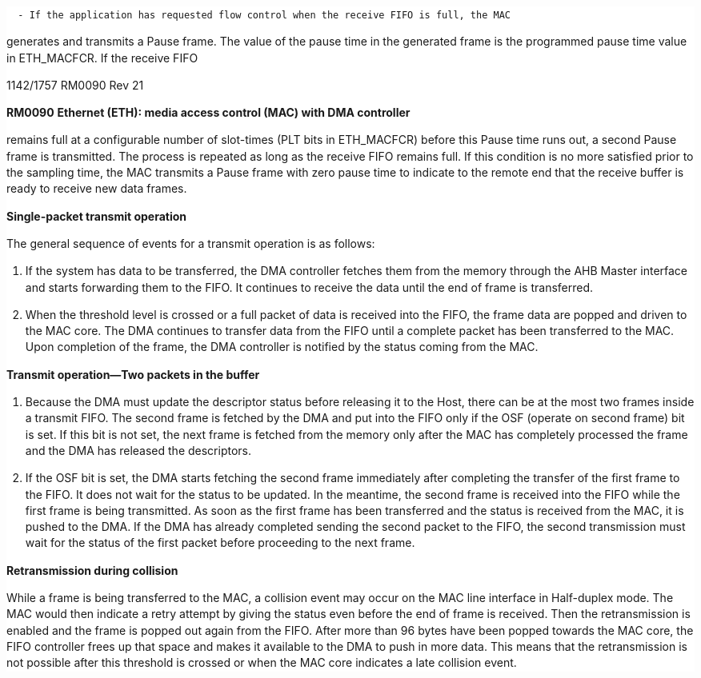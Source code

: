 
      - If the application has requested flow control when the receive FIFO is full, the MAC
generates and transmits a Pause frame. The value of the pause time in the generated
frame is the programmed pause time value in ETH_MACFCR. If the receive FIFO


1142/1757 RM0090 Rev 21


**RM0090** **Ethernet (ETH): media access control (MAC) with DMA controller**


remains full at a configurable number of slot-times (PLT bits in ETH_MACFCR) before
this Pause time runs out, a second Pause frame is transmitted. The process is
repeated as long as the receive FIFO remains full. If this condition is no more satisfied
prior to the sampling time, the MAC transmits a Pause frame with zero pause time to
indicate to the remote end that the receive buffer is ready to receive new data frames.


**Single-packet transmit operation**


The general sequence of events for a transmit operation is as follows:


1. If the system has data to be transferred, the DMA controller fetches them from the
memory through the AHB Master interface and starts forwarding them to the FIFO. It
continues to receive the data until the end of frame is transferred.


2. When the threshold level is crossed or a full packet of data is received into the FIFO,
the frame data are popped and driven to the MAC core. The DMA continues to transfer
data from the FIFO until a complete packet has been transferred to the MAC. Upon
completion of the frame, the DMA controller is notified by the status coming from the
MAC.


**Transmit operation—Two packets in the buffer**


1. Because the DMA must update the descriptor status before releasing it to the Host,
there can be at the most two frames inside a transmit FIFO. The second frame is
fetched by the DMA and put into the FIFO only if the OSF (operate on second frame)
bit is set. If this bit is not set, the next frame is fetched from the memory only after the
MAC has completely processed the frame and the DMA has released the descriptors.


2. If the OSF bit is set, the DMA starts fetching the second frame immediately after
completing the transfer of the first frame to the FIFO. It does not wait for the status to
be updated. In the meantime, the second frame is received into the FIFO while the first
frame is being transmitted. As soon as the first frame has been transferred and the
status is received from the MAC, it is pushed to the DMA. If the DMA has already
completed sending the second packet to the FIFO, the second transmission must wait
for the status of the first packet before proceeding to the next frame.


**Retransmission during collision**


While a frame is being transferred to the MAC, a collision event may occur on the MAC line
interface in Half-duplex mode. The MAC would then indicate a retry attempt by giving the
status even before the end of frame is received. Then the retransmission is enabled and the
frame is popped out again from the FIFO. After more than 96 bytes have been popped
towards the MAC core, the FIFO controller frees up that space and makes it available to the
DMA to push in more data. This means that the retransmission is not possible after this
threshold is crossed or when the MAC core indicates a late collision event.
